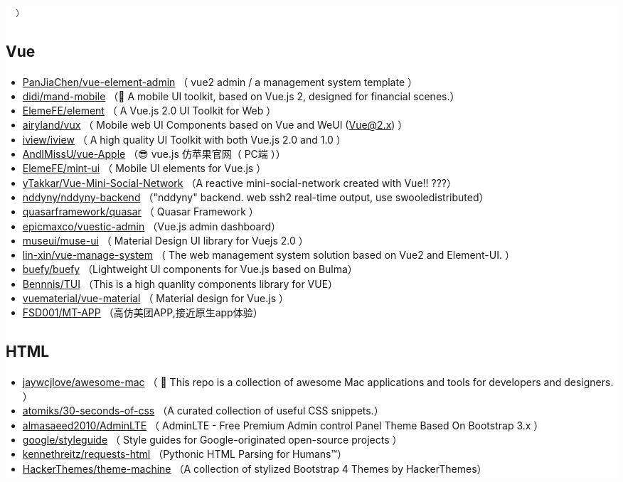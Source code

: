       ）

## Vue

* [PanJiaChen/vue-element-admin](https://github.com/PanJiaChen/vue-element-admin) （
        vue2 admin / a management system template
      ）
* [didi/mand-mobile](https://github.com/didi/mand-mobile) （🔮 A mobile UI toolkit, based on Vue.js 2, designed for financial scenes.）
* [ElemeFE/element](https://github.com/ElemeFE/element) （
        A Vue.js 2.0 UI Toolkit for Web
      ）
* [airyland/vux](https://github.com/airyland/vux) （
        Mobile web UI Components based on Vue and WeUI (Vue@2.x)
      ）
* [iview/iview](https://github.com/iview/iview) （
        A high quality UI Toolkit with both Vue.js 2.0 and 1.0
      ）
* [AndIMissU/vue-Apple](https://github.com/AndIMissU/vue-Apple) （😎 vue.js 仿苹果官网（ PC端 ））
* [ElemeFE/mint-ui](https://github.com/ElemeFE/mint-ui) （
        Mobile UI elements for Vue.js
      ）
* [yTakkar/Vue-Mini-Social-Network](https://github.com/yTakkar/Vue-Mini-Social-Network) （A reactive mini-social-network created with Vue!! ?️‍??）
* [nddyny/nddyny-backend](https://github.com/nddyny/nddyny-backend) （"nddyny" backend. web ssh2 real-time output, use swooledistributed）
* [quasarframework/quasar](https://github.com/quasarframework/quasar) （
        Quasar Framework
      ）
* [epicmaxco/vuestic-admin](https://github.com/epicmaxco/vuestic-admin) （Vue.js admin dashboard）
* [museui/muse-ui](https://github.com/museui/muse-ui) （
        Material Design UI library for Vuejs 2.0
      ）
* [lin-xin/vue-manage-system](https://github.com/lin-xin/vue-manage-system) （
        The web management system solution based on Vue2 and Element-UI.
      ）
* [buefy/buefy](https://github.com/buefy/buefy) （Lightweight UI components for Vue.js based on Bulma）
* [Bennnis/TUI](https://github.com/Bennnis/TUI) （This is a high quanlity components library for VUE）
* [vuematerial/vue-material](https://github.com/vuematerial/vue-material) （
        Material design for Vue.js
      ）
* [FSD001/MT-APP](https://github.com/FSD001/MT-APP) （高仿美团APP,接近原生app体验）

## HTML

* [jaywcjlove/awesome-mac](https://github.com/jaywcjlove/awesome-mac) （
         This repo is a collection of awesome Mac applications and tools for developers and designers.
      ）
* [atomiks/30-seconds-of-css](https://github.com/atomiks/30-seconds-of-css) （A curated collection of useful CSS snippets.）
* [almasaeed2010/AdminLTE](https://github.com/almasaeed2010/AdminLTE) （
        AdminLTE - Free Premium Admin control Panel Theme Based On Bootstrap 3.x
      ）
* [google/styleguide](https://github.com/google/styleguide) （
        Style guides for Google-originated open-source projects
      ）
* [kennethreitz/requests-html](https://github.com/kennethreitz/requests-html) （Pythonic HTML Parsing for Humans™）
* [HackerThemes/theme-machine](https://github.com/HackerThemes/theme-machine) （A collection of stylized Bootstrap 4 Themes by HackerThemes）